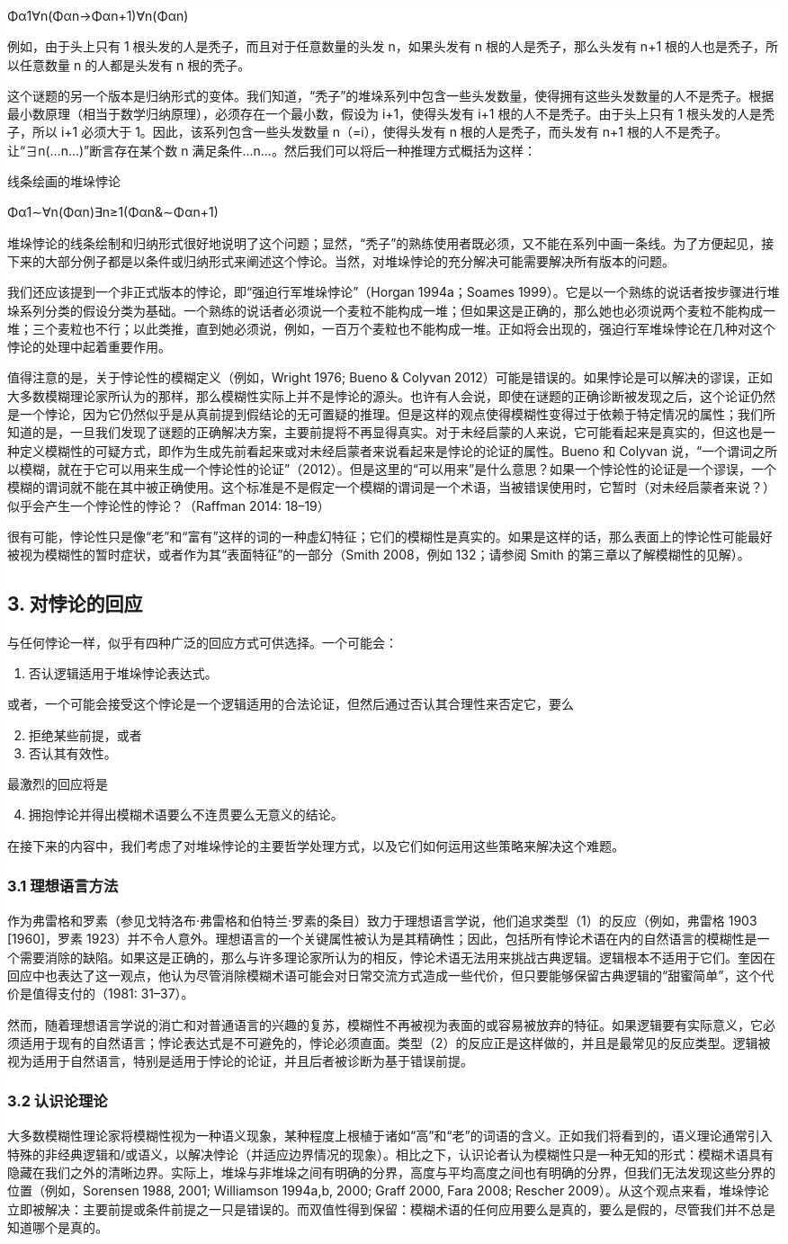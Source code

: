Φα1∀n(Φαn→Φαn+1)∀n(Φαn)

例如，由于头上只有 1 根头发的人是秃子，而且对于任意数量的头发 n，如果头发有 n 根的人是秃子，那么头发有 n+1 根的人也是秃子，所以任意数量 n 的人都是头发有 n 根的秃子。

这个谜题的另一个版本是归纳形式的变体。我们知道，“秃子”的堆垛系列中包含一些头发数量，使得拥有这些头发数量的人不是秃子。根据最小数原理（相当于数学归纳原理），必须存在一个最小数，假设为 i+1，使得头发有 i+1 根的人不是秃子。由于头上只有 1 根头发的人是秃子，所以 i+1 必须大于 1。因此，该系列包含一些头发数量 n（=i），使得头发有 n 根的人是秃子，而头发有 n+1 根的人不是秃子。让“∃n(…n…)”断言存在某个数 n 满足条件...n...。然后我们可以将后一种推理方式概括为这样：

 线条绘画的堆垛悖论

Φα1∼∀n(Φαn)∃n≥1(Φαn&∼Φαn+1)

堆垛悖论的线条绘制和归纳形式很好地说明了这个问题；显然，“秃子”的熟练使用者既必须，又不能在系列中画一条线。为了方便起见，接下来的大部分例子都是以条件或归纳形式来阐述这个悖论。当然，对堆垛悖论的充分解决可能需要解决所有版本的问题。

我们还应该提到一个非正式版本的悖论，即“强迫行军堆垛悖论”（Horgan 1994a；Soames 1999）。它是以一个熟练的说话者按步骤进行堆垛系列分类的假设分类为基础。一个熟练的说话者必须说一个麦粒不能构成一堆；但如果这是正确的，那么她也必须说两个麦粒不能构成一堆；三个麦粒也不行；以此类推，直到她必须说，例如，一百万个麦粒也不能构成一堆。正如将会出现的，强迫行军堆垛悖论在几种对这个悖论的处理中起着重要作用。

值得注意的是，关于悖论性的模糊定义（例如，Wright 1976; Bueno & Colyvan 2012）可能是错误的。如果悖论是可以解决的谬误，正如大多数模糊理论家所认为的那样，那么模糊性实际上并不是悖论的源头。也许有人会说，即使在谜题的正确诊断被发现之后，这个论证仍然是一个悖论，因为它仍然似乎是从真前提到假结论的无可置疑的推理。但是这样的观点使得模糊性变得过于依赖于特定情况的属性；我们所知道的是，一旦我们发现了谜题的正确解决方案，主要前提将不再显得真实。对于未经启蒙的人来说，它可能看起来是真实的，但这也是一种定义模糊性的可疑方式，即作为生成先前看起来或对未经启蒙者来说看起来是悖论的论证的属性。Bueno 和 Colyvan 说，“一个谓词之所以模糊，就在于它可以用来生成一个悖论性的论证”（2012）。但是这里的“可以用来”是什么意思？如果一个悖论性的论证是一个谬误，一个模糊的谓词就不能在其中被正确使用。这个标准是不是假定一个模糊的谓词是一个术语，当被错误使用时，它暂时（对未经启蒙者来说？）似乎会产生一个悖论性的悖论？（Raffman 2014: 18–19）

很有可能，悖论性只是像“老”和“富有”这样的词的一种虚幻特征；它们的模糊性是真实的。如果是这样的话，那么表面上的悖论性可能最好被视为模糊性的暂时症状，或者作为其“表面特征”的一部分（Smith 2008，例如 132；请参阅 Smith 的第三章以了解模糊性的见解）。

## 3. 对悖论的回应

与任何悖论一样，似乎有四种广泛的回应方式可供选择。一个可能会：

1. 否认逻辑适用于堆垛悖论表达式。

或者，一个可能会接受这个悖论是一个逻辑适用的合法论证，但然后通过否认其合理性来否定它，要么

2. 拒绝某些前提，或者
3. 否认其有效性。

最激烈的回应将是

4. 拥抱悖论并得出模糊术语要么不连贯要么无意义的结论。

在接下来的内容中，我们考虑了对堆垛悖论的主要哲学处理方式，以及它们如何运用这些策略来解决这个难题。

### 3.1 理想语言方法

作为弗雷格和罗素（参见戈特洛布·弗雷格和伯特兰·罗素的条目）致力于理想语言学说，他们追求类型（1）的反应（例如，弗雷格 1903 [1960]，罗素 1923）并不令人意外。理想语言的一个关键属性被认为是其精确性；因此，包括所有悖论术语在内的自然语言的模糊性是一个需要消除的缺陷。如果这是正确的，那么与许多理论家所认为的相反，悖论术语无法用来挑战古典逻辑。逻辑根本不适用于它们。奎因在回应中也表达了这一观点，他认为尽管消除模糊术语可能会对日常交流方式造成一些代价，但只要能够保留古典逻辑的“甜蜜简单”，这个代价是值得支付的（1981: 31–37）。

然而，随着理想语言学说的消亡和对普通语言的兴趣的复苏，模糊性不再被视为表面的或容易被放弃的特征。如果逻辑要有实际意义，它必须适用于现有的自然语言；悖论表达式是不可避免的，悖论必须直面。类型（2）的反应正是这样做的，并且是最常见的反应类型。逻辑被视为适用于自然语言，特别是适用于悖论的论证，并且后者被诊断为基于错误前提。

### 3.2 认识论理论

大多数模糊性理论家将模糊性视为一种语义现象，某种程度上根植于诸如“高”和“老”的词语的含义。正如我们将看到的，语义理论通常引入特殊的非经典逻辑和/或语义，以解决悖论（并适应边界情况的现象）。相比之下，认识论者认为模糊性只是一种无知的形式：模糊术语具有隐藏在我们之外的清晰边界。实际上，堆垛与非堆垛之间有明确的分界，高度与平均高度之间也有明确的分界，但我们无法发现这些分界的位置（例如，Sorensen 1988, 2001; Williamson 1994a,b, 2000; Graff 2000, Fara 2008; Rescher 2009）。从这个观点来看，堆垛悖论立即被解决：主要前提或条件前提之一只是错误的。而双值性得到保留：模糊术语的任何应用要么是真的，要么是假的，尽管我们并不总是知道哪个是真的。
